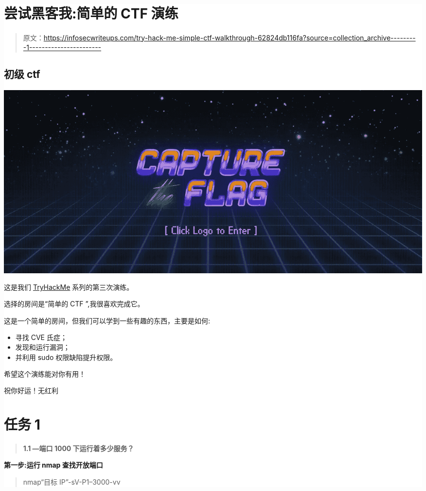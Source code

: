 # 尝试黑客我:简单的 CTF 演练

> 原文：<https://infosecwriteups.com/try-hack-me-simple-ctf-walkthrough-62824db116fa?source=collection_archive---------1----------------------->

## 初级 ctf

![](img/fa39baea12d0b53cfa86dadf43fcb228.png)

这是我们 [TryHackMe](https://medium.com/u/dc49a0a3cb16?source=post_page-----62824db116fa--------------------------------) 系列的第三次演练。

选择的房间是“简单的 CTF ”,我很喜欢完成它。

这是一个简单的房间，但我们可以学到一些有趣的东西，主要是如何:

*   寻找 CVE 氏症；
*   发现和运行漏洞；
*   并利用 sudo 权限缺陷提升权限。

希望这个演练能对你有用！

祝你好运！无红利

# 任务 1

> **1.1 —端口 1000 下运行着多少服务？**

**第一步:运行 nmap 查找开放端口**

> nmap“目标 IP”-sV-P1–3000-vv
